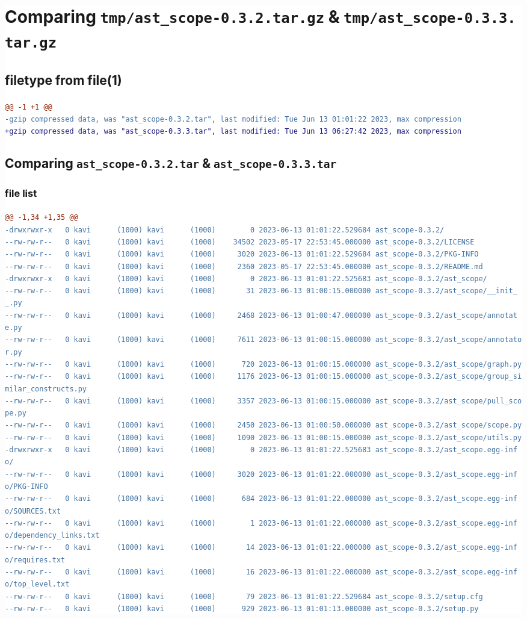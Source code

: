 # Comparing `tmp/ast_scope-0.3.2.tar.gz` & `tmp/ast_scope-0.3.3.tar.gz`

## filetype from file(1)

```diff
@@ -1 +1 @@
-gzip compressed data, was "ast_scope-0.3.2.tar", last modified: Tue Jun 13 01:01:22 2023, max compression
+gzip compressed data, was "ast_scope-0.3.3.tar", last modified: Tue Jun 13 06:27:42 2023, max compression
```

## Comparing `ast_scope-0.3.2.tar` & `ast_scope-0.3.3.tar`

### file list

```diff
@@ -1,34 +1,35 @@
-drwxrwxr-x   0 kavi      (1000) kavi      (1000)        0 2023-06-13 01:01:22.529684 ast_scope-0.3.2/
--rw-rw-r--   0 kavi      (1000) kavi      (1000)    34502 2023-05-17 22:53:45.000000 ast_scope-0.3.2/LICENSE
--rw-rw-r--   0 kavi      (1000) kavi      (1000)     3020 2023-06-13 01:01:22.529684 ast_scope-0.3.2/PKG-INFO
--rw-rw-r--   0 kavi      (1000) kavi      (1000)     2360 2023-05-17 22:53:45.000000 ast_scope-0.3.2/README.md
-drwxrwxr-x   0 kavi      (1000) kavi      (1000)        0 2023-06-13 01:01:22.525683 ast_scope-0.3.2/ast_scope/
--rw-rw-r--   0 kavi      (1000) kavi      (1000)       31 2023-06-13 01:00:15.000000 ast_scope-0.3.2/ast_scope/__init__.py
--rw-rw-r--   0 kavi      (1000) kavi      (1000)     2468 2023-06-13 01:00:47.000000 ast_scope-0.3.2/ast_scope/annotate.py
--rw-rw-r--   0 kavi      (1000) kavi      (1000)     7611 2023-06-13 01:00:15.000000 ast_scope-0.3.2/ast_scope/annotator.py
--rw-rw-r--   0 kavi      (1000) kavi      (1000)      720 2023-06-13 01:00:15.000000 ast_scope-0.3.2/ast_scope/graph.py
--rw-rw-r--   0 kavi      (1000) kavi      (1000)     1176 2023-06-13 01:00:15.000000 ast_scope-0.3.2/ast_scope/group_similar_constructs.py
--rw-rw-r--   0 kavi      (1000) kavi      (1000)     3357 2023-06-13 01:00:15.000000 ast_scope-0.3.2/ast_scope/pull_scope.py
--rw-rw-r--   0 kavi      (1000) kavi      (1000)     2450 2023-06-13 01:00:50.000000 ast_scope-0.3.2/ast_scope/scope.py
--rw-rw-r--   0 kavi      (1000) kavi      (1000)     1090 2023-06-13 01:00:15.000000 ast_scope-0.3.2/ast_scope/utils.py
-drwxrwxr-x   0 kavi      (1000) kavi      (1000)        0 2023-06-13 01:01:22.525683 ast_scope-0.3.2/ast_scope.egg-info/
--rw-rw-r--   0 kavi      (1000) kavi      (1000)     3020 2023-06-13 01:01:22.000000 ast_scope-0.3.2/ast_scope.egg-info/PKG-INFO
--rw-rw-r--   0 kavi      (1000) kavi      (1000)      684 2023-06-13 01:01:22.000000 ast_scope-0.3.2/ast_scope.egg-info/SOURCES.txt
--rw-rw-r--   0 kavi      (1000) kavi      (1000)        1 2023-06-13 01:01:22.000000 ast_scope-0.3.2/ast_scope.egg-info/dependency_links.txt
--rw-rw-r--   0 kavi      (1000) kavi      (1000)       14 2023-06-13 01:01:22.000000 ast_scope-0.3.2/ast_scope.egg-info/requires.txt
--rw-rw-r--   0 kavi      (1000) kavi      (1000)       16 2023-06-13 01:01:22.000000 ast_scope-0.3.2/ast_scope.egg-info/top_level.txt
--rw-rw-r--   0 kavi      (1000) kavi      (1000)       79 2023-06-13 01:01:22.529684 ast_scope-0.3.2/setup.cfg
--rw-rw-r--   0 kavi      (1000) kavi      (1000)      929 2023-06-13 01:01:13.000000 ast_scope-0.3.2/setup.py
```